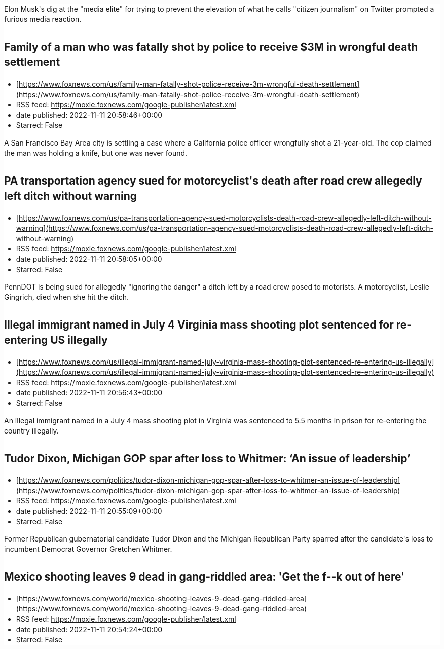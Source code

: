 Elon Musk's dig at the "media elite" for trying to prevent the elevation of what he calls "citizen journalism" on Twitter prompted a furious media reaction.

## Family of a man who was fatally shot by police to receive $3M in wrongful death settlement
 - [https://www.foxnews.com/us/family-man-fatally-shot-police-receive-3m-wrongful-death-settlement](https://www.foxnews.com/us/family-man-fatally-shot-police-receive-3m-wrongful-death-settlement)
 - RSS feed: https://moxie.foxnews.com/google-publisher/latest.xml
 - date published: 2022-11-11 20:58:46+00:00
 - Starred: False

A San Francisco Bay Area city is settling a case where a California police officer wrongfully shot a 21-year-old. The cop claimed the man was holding a knife, but one was never found.

## PA transportation agency sued for motorcyclist's death after road crew allegedly left ditch without warning
 - [https://www.foxnews.com/us/pa-transportation-agency-sued-motorcyclists-death-road-crew-allegedly-left-ditch-without-warning](https://www.foxnews.com/us/pa-transportation-agency-sued-motorcyclists-death-road-crew-allegedly-left-ditch-without-warning)
 - RSS feed: https://moxie.foxnews.com/google-publisher/latest.xml
 - date published: 2022-11-11 20:58:05+00:00
 - Starred: False

PennDOT is being sued for allegedly "ignoring the danger" a ditch left by a road crew posed to motorists. A motorcyclist, Leslie Gingrich, died when she hit the ditch.

## Illegal immigrant named in July 4 Virginia mass shooting plot sentenced for re-entering US illegally
 - [https://www.foxnews.com/us/illegal-immigrant-named-july-virginia-mass-shooting-plot-sentenced-re-entering-us-illegally](https://www.foxnews.com/us/illegal-immigrant-named-july-virginia-mass-shooting-plot-sentenced-re-entering-us-illegally)
 - RSS feed: https://moxie.foxnews.com/google-publisher/latest.xml
 - date published: 2022-11-11 20:56:43+00:00
 - Starred: False

An illegal immigrant named in a July 4 mass shooting plot in Virginia was sentenced to 5.5 months in prison for re-entering the country illegally.

## Tudor Dixon, Michigan GOP spar after loss to Whitmer: ‘An issue of leadership’
 - [https://www.foxnews.com/politics/tudor-dixon-michigan-gop-spar-after-loss-to-whitmer-an-issue-of-leadership](https://www.foxnews.com/politics/tudor-dixon-michigan-gop-spar-after-loss-to-whitmer-an-issue-of-leadership)
 - RSS feed: https://moxie.foxnews.com/google-publisher/latest.xml
 - date published: 2022-11-11 20:55:09+00:00
 - Starred: False

Former Republican gubernatorial candidate Tudor Dixon and the Michigan Republican Party sparred after the candidate's loss to incumbent Democrat Governor Gretchen Whitmer.

## Mexico shooting leaves 9 dead in gang-riddled area: 'Get the f--k out of here'
 - [https://www.foxnews.com/world/mexico-shooting-leaves-9-dead-gang-riddled-area](https://www.foxnews.com/world/mexico-shooting-leaves-9-dead-gang-riddled-area)
 - RSS feed: https://moxie.foxnews.com/google-publisher/latest.xml
 - date published: 2022-11-11 20:54:24+00:00
 - Starred: False
